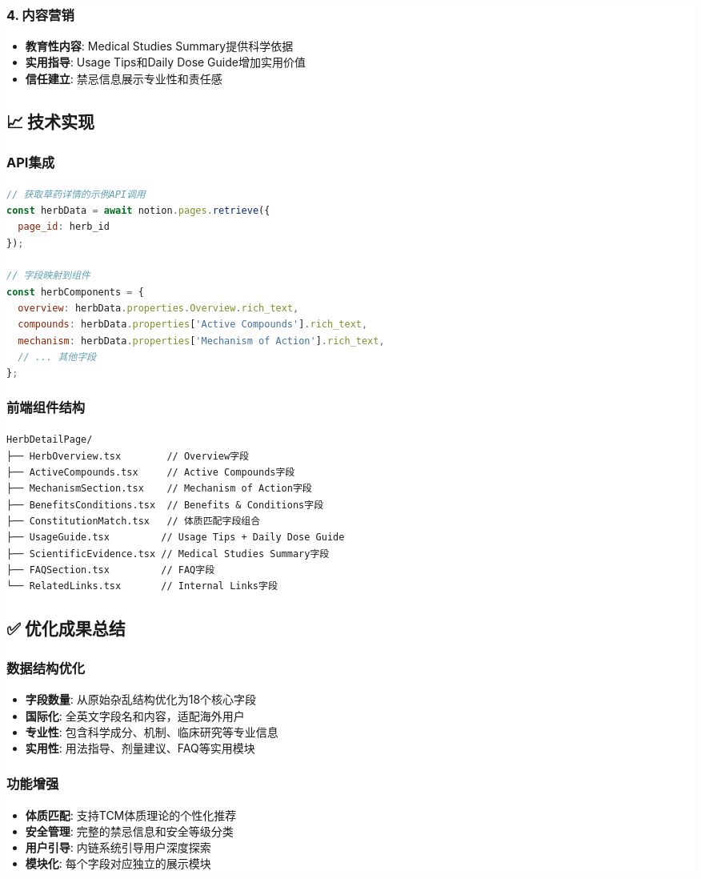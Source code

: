 ### 4. 内容营销
- **教育性内容**: Medical Studies Summary提供科学依据
- **实用指导**: Usage Tips和Daily Dose Guide增加实用价值
- **信任建立**: 禁忌信息展示专业性和责任感

## 📈 技术实现

### API集成
```javascript
// 获取草药详情的示例API调用
const herbData = await notion.pages.retrieve({
  page_id: herb_id
});

// 字段映射到组件
const herbComponents = {
  overview: herbData.properties.Overview.rich_text,
  compounds: herbData.properties['Active Compounds'].rich_text,
  mechanism: herbData.properties['Mechanism of Action'].rich_text,
  // ... 其他字段
};
```

### 前端组件结构
```
HerbDetailPage/
├── HerbOverview.tsx        // Overview字段
├── ActiveCompounds.tsx     // Active Compounds字段  
├── MechanismSection.tsx    // Mechanism of Action字段
├── BenefitsConditions.tsx  // Benefits & Conditions字段
├── ConstitutionMatch.tsx   // 体质匹配字段组合
├── UsageGuide.tsx         // Usage Tips + Daily Dose Guide
├── ScientificEvidence.tsx // Medical Studies Summary字段
├── FAQSection.tsx         // FAQ字段
└── RelatedLinks.tsx       // Internal Links字段
```

## ✅ 优化成果总结

### 数据结构优化
- **字段数量**: 从原始杂乱结构优化为18个核心字段
- **国际化**: 全英文字段名和内容，适配海外用户
- **专业性**: 包含科学成分、机制、临床研究等专业信息
- **实用性**: 用法指导、剂量建议、FAQ等实用模块

### 功能增强
- **体质匹配**: 支持TCM体质理论的个性化推荐
- **安全管理**: 完整的禁忌信息和安全等级分类
- **用户引导**: 内链系统引导用户深度探索
- **模块化**: 每个字段对应独立的展示模块
